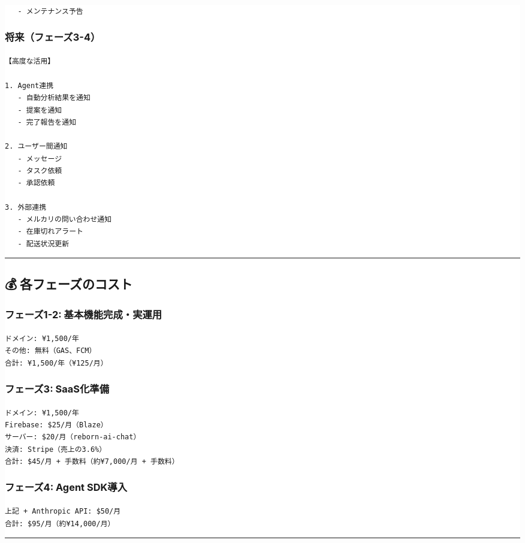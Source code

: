 ```
   - メンテナンス予告
```

### 将来（フェーズ3-4）

```
【高度な活用】

1. Agent連携
   - 自動分析結果を通知
   - 提案を通知
   - 完了報告を通知

2. ユーザー間通知
   - メッセージ
   - タスク依頼
   - 承認依頼

3. 外部連携
   - メルカリの問い合わせ通知
   - 在庫切れアラート
   - 配送状況更新
```

---

## 💰 各フェーズのコスト

### フェーズ1-2: 基本機能完成・実運用
```
ドメイン: ¥1,500/年
その他: 無料（GAS、FCM）
合計: ¥1,500/年（¥125/月）
```

### フェーズ3: SaaS化準備
```
ドメイン: ¥1,500/年
Firebase: $25/月（Blaze）
サーバー: $20/月（reborn-ai-chat）
決済: Stripe（売上の3.6%）
合計: $45/月 + 手数料（約¥7,000/月 + 手数料）
```

### フェーズ4: Agent SDK導入
```
上記 + Anthropic API: $50/月
合計: $95/月（約¥14,000/月）
```

---
